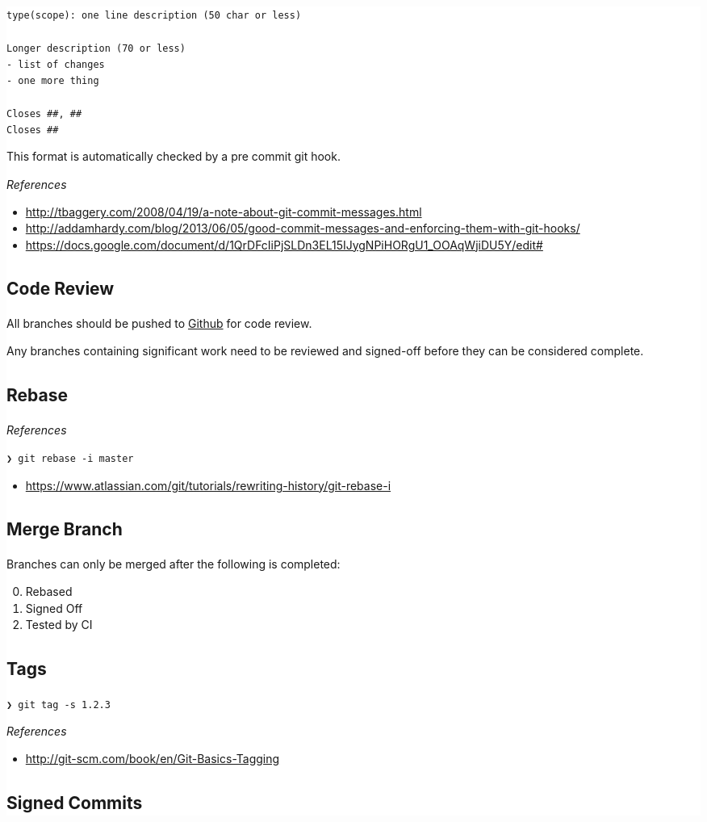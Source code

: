 ```
type(scope): one line description (50 char or less)

Longer description (70 or less)
- list of changes
- one more thing

Closes ##, ##
Closes ##
```

This format is automatically checked by a pre commit git hook.

*References*

- http://tbaggery.com/2008/04/19/a-note-about-git-commit-messages.html
- http://addamhardy.com/blog/2013/06/05/good-commit-messages-and-enforcing-them-with-git-hooks/
- https://docs.google.com/document/d/1QrDFcIiPjSLDn3EL15IJygNPiHORgU1_OOAqWjiDU5Y/edit#

## Code Review

All branches should be pushed to [Github](https://github.com/NCI-GDC/samtools-mpileup-tool) for code review.

Any branches containing significant work need to be reviewed and signed-off before they can be considered complete.

## Rebase
*References*

```
❯ git rebase -i master
```

- https://www.atlassian.com/git/tutorials/rewriting-history/git-rebase-i

## Merge Branch

Branches can only be merged after the following is completed:

0. Rebased
0. Signed Off
0. Tested by CI

## Tags

```
❯ git tag -s 1.2.3
```

*References*

- http://git-scm.com/book/en/Git-Basics-Tagging

## Signed Commits
